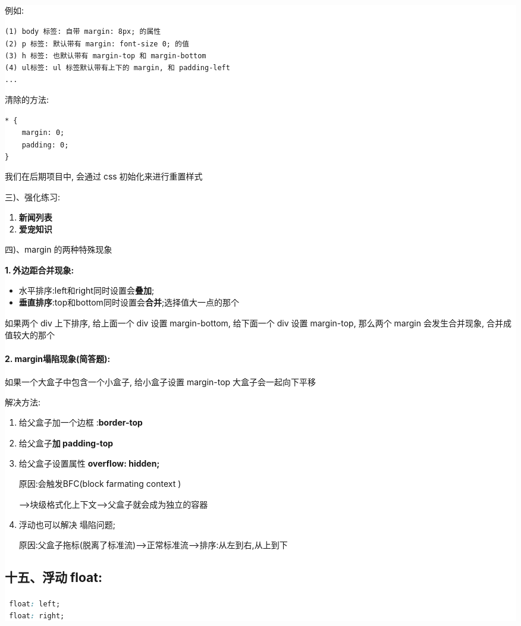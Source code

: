 例如: 

```
(1) body 标签: 自带 margin: 8px; 的属性
(2) p 标签: 默认带有 margin: font-size 0; 的值
(3) h 标签: 也默认带有 margin-top 和 margin-bottom
(4) ul标签: ul 标签默认带有上下的 margin, 和 padding-left
...
```

 清除的方法:

```
* {
	margin: 0;
	padding: 0;
}
```

我们在后期项目中, 会通过 css 初始化来进行重置样式

三)、强化练习:

1. **新闻列表**
2. **爱宠知识**

四)、margin 的两种特殊现象

**1. 外边距合并现象:**

- 水平排序:left和right同时设置会**叠加**;
- **垂直排序**:top和bottom同时设置会**合并**;选择值大一点的那个

如果两个 div 上下排序, 给上面一个 div 设置 margin-bottom, 给下面一个 div 设置 margin-top, 那么两个 margin 会发生合并现象, 合并成值较大的那个

#### **2. margin塌陷现象(简答题):**

如果一个大盒子中包含一个小盒子, 给小盒子设置 margin-top 大盒子会一起向下平移

解决方法:

1. 给父盒子加一个边框 :**border-top**

2. 给父盒子**加 padding-top**

3. 给父盒子设置属性 **overflow: hidden;**

   原因:会触发BFC(block farmating context )

   -->块级格式化上下文-->父盒子就会成为独立的容器

4. 浮动也可以解决 塌陷问题;

   原因:父盒子拖标(脱离了标准流)-->正常标准流-->排序:从左到右,从上到下

## 十五、浮动 float:

```css
 float: left;
 float: right;
```
